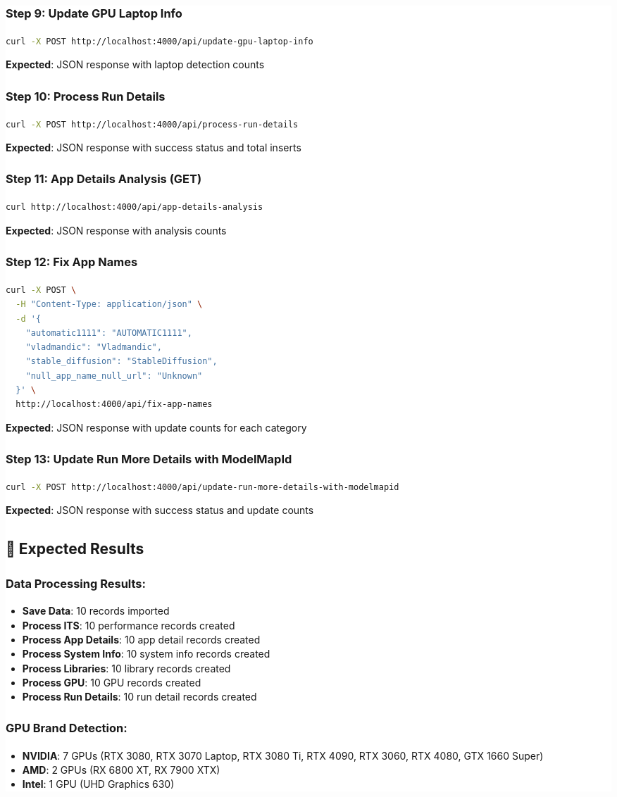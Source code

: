 ### Step 9: Update GPU Laptop Info
```bash
curl -X POST http://localhost:4000/api/update-gpu-laptop-info
```
**Expected**: JSON response with laptop detection counts

### Step 10: Process Run Details
```bash
curl -X POST http://localhost:4000/api/process-run-details
```
**Expected**: JSON response with success status and total inserts

### Step 11: App Details Analysis (GET)
```bash
curl http://localhost:4000/api/app-details-analysis
```
**Expected**: JSON response with analysis counts

### Step 12: Fix App Names
```bash
curl -X POST \
  -H "Content-Type: application/json" \
  -d '{
    "automatic1111": "AUTOMATIC1111",
    "vladmandic": "Vladmandic", 
    "stable_diffusion": "StableDiffusion",
    "null_app_name_null_url": "Unknown"
  }' \
  http://localhost:4000/api/fix-app-names
```
**Expected**: JSON response with update counts for each category

### Step 13: Update Run More Details with ModelMapId
```bash
curl -X POST http://localhost:4000/api/update-run-more-details-with-modelmapid
```
**Expected**: JSON response with success status and update counts

## 🎯 Expected Results

### Data Processing Results:
- **Save Data**: 10 records imported
- **Process ITS**: 10 performance records created
- **Process App Details**: 10 app detail records created
- **Process System Info**: 10 system info records created
- **Process Libraries**: 10 library records created
- **Process GPU**: 10 GPU records created
- **Process Run Details**: 10 run detail records created

### GPU Brand Detection:
- **NVIDIA**: 7 GPUs (RTX 3080, RTX 3070 Laptop, RTX 3080 Ti, RTX 4090, RTX 3060, RTX 4080, GTX 1660 Super)
- **AMD**: 2 GPUs (RX 6800 XT, RX 7900 XTX)
- **Intel**: 1 GPU (UHD Graphics 630)
